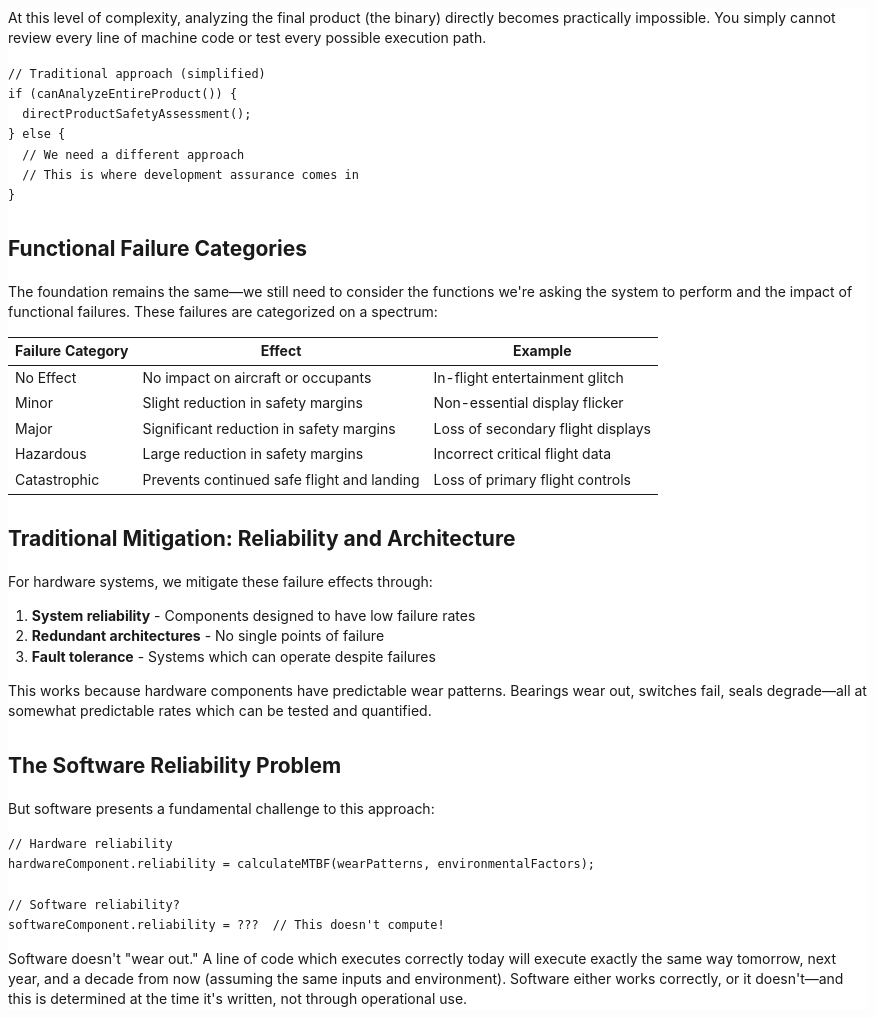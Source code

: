 At this level of complexity, analyzing the final product (the binary) directly becomes practically impossible. You simply cannot review every line of machine code or test every possible execution path.

```
// Traditional approach (simplified)
if (canAnalyzeEntireProduct()) {
  directProductSafetyAssessment();
} else {
  // We need a different approach
  // This is where development assurance comes in
}
```

## Functional Failure Categories

The foundation remains the same—we still need to consider the functions we're asking the system to perform and the impact of functional failures. These failures are categorized on a spectrum:

| Failure Category | Effect | Example |
|-----------------|--------|---------|
| No Effect | No impact on aircraft or occupants | In-flight entertainment glitch |
| Minor | Slight reduction in safety margins | Non-essential display flicker |
| Major | Significant reduction in safety margins | Loss of secondary flight displays |
| Hazardous | Large reduction in safety margins | Incorrect critical flight data |
| Catastrophic | Prevents continued safe flight and landing | Loss of primary flight controls |

## Traditional Mitigation: Reliability and Architecture

For hardware systems, we mitigate these failure effects through:

1. **System reliability** - Components designed to have low failure rates
2. **Redundant architectures** - No single points of failure
3. **Fault tolerance** - Systems which can operate despite failures

This works because hardware components have predictable wear patterns. Bearings wear out, switches fail, seals degrade—all at somewhat predictable rates which can be tested and quantified.

## The Software Reliability Problem

But software presents a fundamental challenge to this approach:

```
// Hardware reliability
hardwareComponent.reliability = calculateMTBF(wearPatterns, environmentalFactors);

// Software reliability?
softwareComponent.reliability = ???  // This doesn't compute!
```

Software doesn't "wear out." A line of code which executes correctly today will execute exactly the same way tomorrow, next year, and a decade from now (assuming the same inputs and environment). Software either works correctly, or it doesn't—and this is determined at the time it's written, not through operational use.
